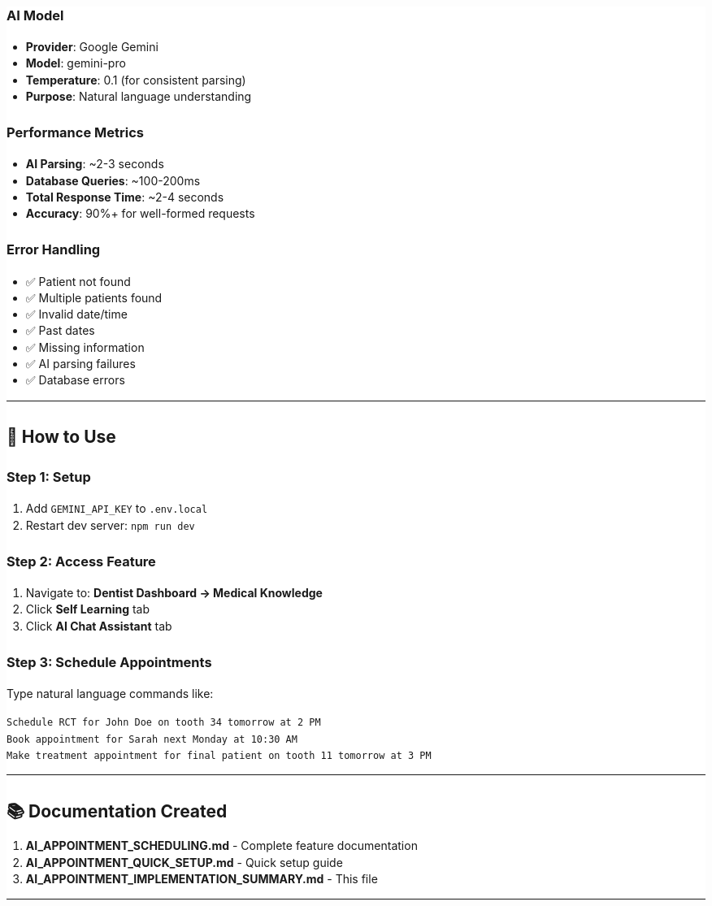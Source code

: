 ### AI Model
- **Provider**: Google Gemini
- **Model**: gemini-pro
- **Temperature**: 0.1 (for consistent parsing)
- **Purpose**: Natural language understanding

### Performance Metrics
- **AI Parsing**: ~2-3 seconds
- **Database Queries**: ~100-200ms
- **Total Response Time**: ~2-4 seconds
- **Accuracy**: 90%+ for well-formed requests

### Error Handling
- ✅ Patient not found
- ✅ Multiple patients found
- ✅ Invalid date/time
- ✅ Past dates
- ✅ Missing information
- ✅ AI parsing failures
- ✅ Database errors

---

## 🚀 How to Use

### Step 1: Setup
1. Add `GEMINI_API_KEY` to `.env.local`
2. Restart dev server: `npm run dev`

### Step 2: Access Feature
1. Navigate to: **Dentist Dashboard → Medical Knowledge**
2. Click **Self Learning** tab
3. Click **AI Chat Assistant** tab

### Step 3: Schedule Appointments
Type natural language commands like:
```
Schedule RCT for John Doe on tooth 34 tomorrow at 2 PM
Book appointment for Sarah next Monday at 10:30 AM
Make treatment appointment for final patient on tooth 11 tomorrow at 3 PM
```

---

## 📚 Documentation Created

1. **AI_APPOINTMENT_SCHEDULING.md** - Complete feature documentation
2. **AI_APPOINTMENT_QUICK_SETUP.md** - Quick setup guide
3. **AI_APPOINTMENT_IMPLEMENTATION_SUMMARY.md** - This file

---